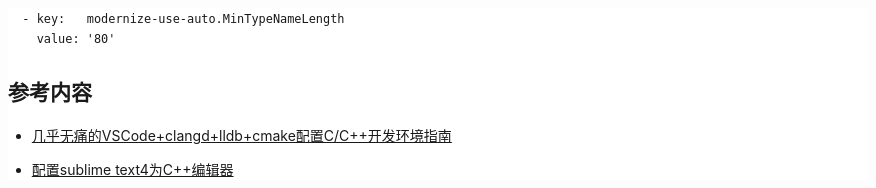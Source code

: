 ```
  - key:   modernize-use-auto.MinTypeNameLength
    value: '80'
```

## 参考内容

- [几乎无痛的VSCode+clangd+lldb+cmake配置C/C++开发环境指南](https://zhuanlan.zhihu.com/p/566365173)

- [配置sublime text4为C++编辑器](https://blog.zwyyy456.tech/zh/posts/blog/sublime_cpp/)
